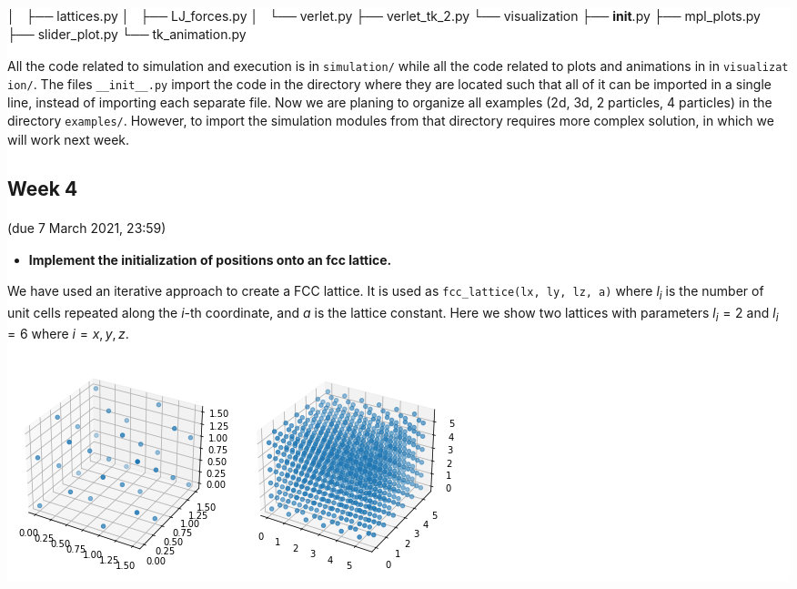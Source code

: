    │   ├── lattices.py
   │   ├── LJ_forces.py
   │   └── verlet.py
   ├── verlet_tk_2.py
   └── visualization
      ├── __init__.py
      ├── mpl_plots.py
      ├── slider_plot.py
      └── tk_animation.py

All the code related to simulation and execution is in `simulation/` while all the code related to plots and animations in in `visualization/`. The files `__init__.py` import the code in the directory where they are located such that all of it can be imported in a single line, instead of importing each separate file. Now we are planing to organize all examples (2d, 3d, 2 particles, 4 particles) in the directory `examples/`. However, to import the simulation modules from that directory requires more complex solution, in which we will work next week.



## Week 4
(due 7 March 2021, 23:59)

* **Implement the initialization of positions onto an fcc lattice.**

We have used an iterative approach to create a FCC lattice. It is used as `fcc_lattice(lx, ly, lz, a)` where $l_i$ is the number of unit cells repeated along the $i$-th coordinate, and $a$ is the lattice constant. Here we show two lattices with parameters $l_i=2$ and $l_i=6$ where $i=x,y,z$.

![alt text](imgs/fcc_222.png "FCC lattice with 2 unit cells repeated along each direction")
![alt text](imgs/fcc_666.png "FCC lattice with 6 unit cells repeated along each direction")
